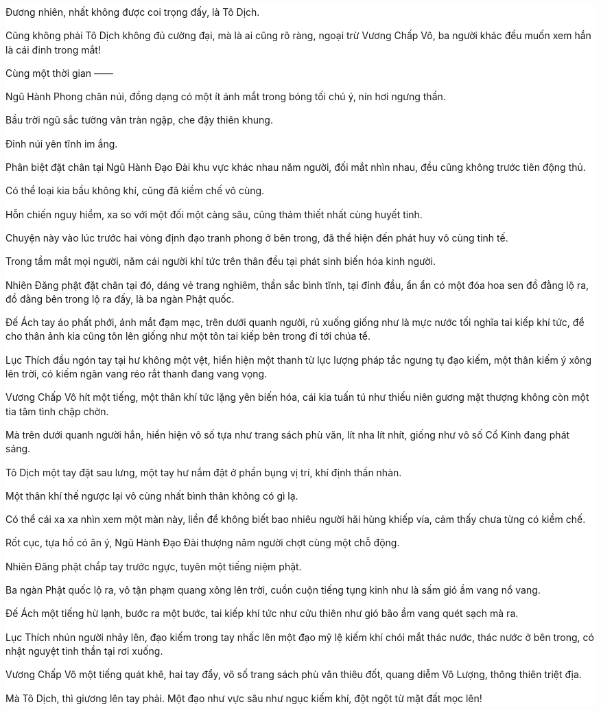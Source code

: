 Đương nhiên, nhất không được coi trọng đấy, là Tô Dịch.

Cũng không phải Tô Dịch không đủ cường đại, mà là ai cũng rõ ràng, ngoại trừ Vương Chấp Vô, ba người khác đều muốn xem hắn là cái đinh trong mắt!

Cùng một thời gian ——

Ngũ Hành Phong chân núi, đồng dạng có một ít ánh mắt trong bóng tối chú ý, nín hơi ngưng thần.

Bầu trời ngũ sắc tường vân tràn ngập, che đậy thiên khung.

Đỉnh núi yên tĩnh im ắng.

Phân biệt đặt chân tại Ngũ Hành Đạo Đài khu vực khác nhau năm người, đối mắt nhìn nhau, đều cũng không trước tiên động thủ.

Có thể loại kia bầu không khí, cũng đã kiềm chế vô cùng.

Hỗn chiến nguy hiểm, xa so với một đối một càng sâu, cũng thảm thiết nhất cùng huyết tinh.

Chuyện này vào lúc trước hai vòng định đạo tranh phong ở bên trong, đã thể hiện đến phát huy vô cùng tinh tế.

Trong tầm mắt mọi người, năm cái người khí tức trên thân đều tại phát sinh biến hóa kinh người.

Nhiên Đăng phật đặt chân tại đó, dáng vẻ trang nghiêm, thần sắc bình tĩnh, tại đỉnh đầu, ẩn ẩn có một đóa hoa sen đồ đằng lộ ra, đồ đằng bên trong lộ ra đấy, là ba ngàn Phật quốc.

Đế Ách tay áo phất phới, ánh mắt đạm mạc, trên dưới quanh người, rủ xuống giống như là mực nước tối nghĩa tai kiếp khí tức, để cho thân ảnh kia cũng tôn lên giống như một tôn tai kiếp bên trong đi tới chúa tể.

Lục Thích đầu ngón tay tại hư không một vệt, hiển hiện một thanh từ lực lượng pháp tắc ngưng tụ đạo kiếm, một thân kiếm ý xông lên trời, có kiếm ngân vang réo rắt thanh đang vang vọng.

Vương Chấp Vô hít một tiếng, một thân khí tức lặng yên biến hóa, cái kia tuấn tú như thiếu niên gương mặt thượng không còn một tia tâm tình chập chờn.

Mà trên dưới quanh người hắn, hiển hiện vô số tựa như trang sách phù văn, lít nha lít nhít, giống như vô số Cổ Kinh đang phát sáng.

Tô Dịch một tay đặt sau lưng, một tay hư nắm đặt ở phần bụng vị trí, khí định thần nhàn.

Một thân khí thế ngược lại vô cùng nhất bình thản không có gì lạ.

Có thể cái xa xa nhìn xem một màn này, liền để không biết bao nhiêu người hãi hùng khiếp vía, cảm thấy chưa từng có kiềm chế.

Rốt cục, tựa hồ có ăn ý, Ngũ Hành Đạo Đài thượng năm người chợt cùng một chỗ động.

Nhiên Đăng phật chắp tay trước ngực, tuyên một tiếng niệm phật.

Ba ngàn Phật quốc lộ ra, vô tận phạm quang xông lên trời, cuồn cuộn tiếng tụng kinh như là sấm gió ầm vang nổ vang.

Đế Ách một tiếng hừ lạnh, bước ra một bước, tai kiếp khí tức như cửu thiên như gió bão ầm vang quét sạch mà ra.

Lục Thích nhún người nhảy lên, đạo kiếm trong tay nhấc lên một đạo mỹ lệ kiếm khí chói mắt thác nước, thác nước ở bên trong, có nhật nguyệt tinh thần tại rơi xuống.

Vương Chấp Vô một tiếng quát khẽ, hai tay đẩy, vô số trang sách phù văn thiêu đốt, quang diễm Vô Lượng, thông thiên triệt địa.

Mà Tô Dịch, thì giương lên tay phải. Một đạo như vực sâu như ngục kiếm khí, đột ngột từ mặt đất mọc lên!




